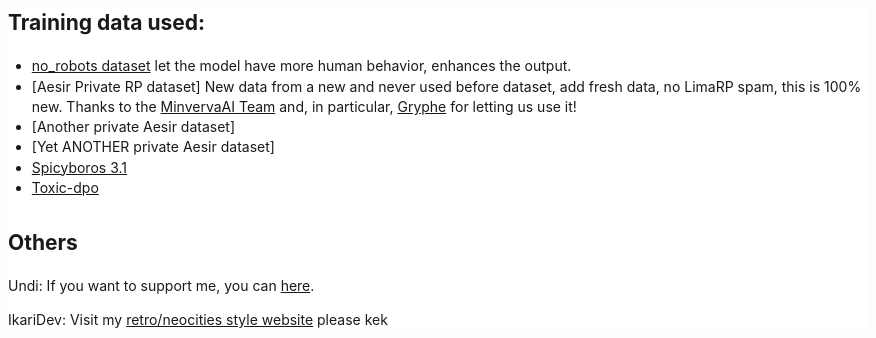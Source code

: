 ## Training data used:
- [no_robots dataset](https://huggingface.co/Undi95/Llama2-13B-no_robots-alpaca-lora) let the model have more human behavior, enhances the output.
- [Aesir Private RP dataset] New data from a new and never used before dataset, add fresh data, no LimaRP spam, this is 100% new. Thanks to the [MinvervaAI Team](https://huggingface.co/MinervaAI) and, in particular, [Gryphe](https://huggingface.co/Gryphe) for letting us use it!
- [Another private Aesir dataset]
- [Yet ANOTHER private Aesir dataset]
- [Spicyboros 3.1](https://huggingface.co/datasets/unalignment/spicy-3.1)
- [Toxic-dpo](https://huggingface.co/datasets/Undi95/toxic-dpo-v0.1-sharegpt)

## Others

Undi: If you want to support me, you can [here](https://ko-fi.com/undiai).

IkariDev: Visit my [retro/neocities style website](https://ikaridevgit.github.io/) please kek


